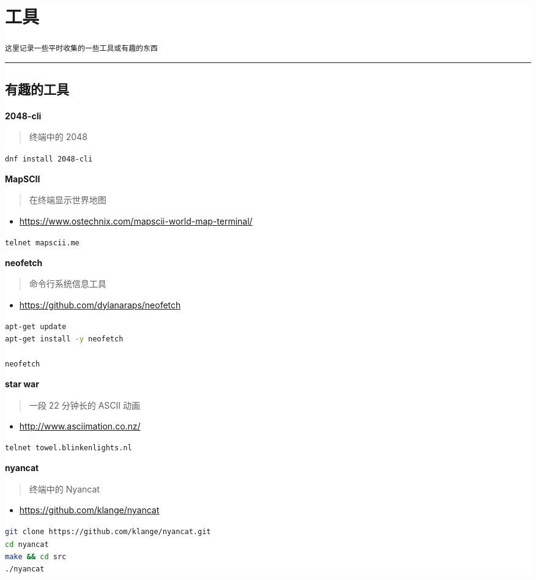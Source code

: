 # 工具

`这里记录一些平时收集的一些工具或有趣的东西`

---

## 有趣的工具

**2048-cli**

> 终端中的 2048

```bash
dnf install 2048-cli
```

**MapSCII**

> 在终端显示世界地图

- https://www.ostechnix.com/mapscii-world-map-terminal/

```bash
telnet mapscii.me
```

**neofetch**

> 命令行系统信息工具

- https://github.com/dylanaraps/neofetch

```bash
apt-get update
apt-get install -y neofetch

neofetch
```

**star war**

> 一段 22 分钟长的 ASCII 动画

- http://www.asciimation.co.nz/

```bash
telnet towel.blinkenlights.nl
```

**nyancat**

> 终端中的 Nyancat

- https://github.com/klange/nyancat

```bash
git clone https://github.com/klange/nyancat.git
cd nyancat
make && cd src
./nyancat
```
